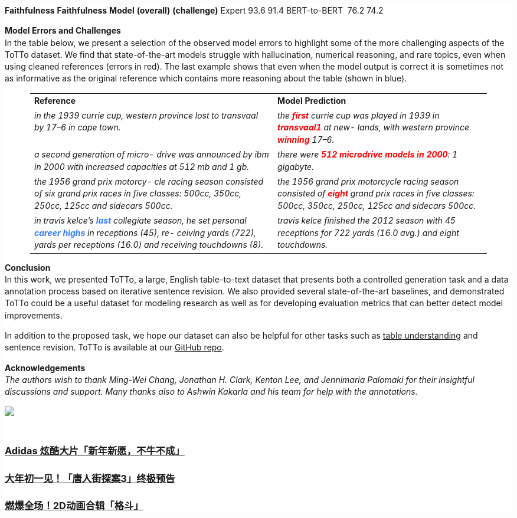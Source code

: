 <td align="center"><b>Faithfulness</b>   </td>   <td align="center"><b>Faithfulness</b></td>  </tr>  <tr>   <td align="left"><b>Model</b>   </td>   <td align="center"><b>(overall)</b>   </td>   <td align="center"><b>(challenge)</b></td>  </tr>  <tr>   <td align="left">Expert    </td>   <td align="center">93.6    </td>   <td align="center">91.4    </td>  </tr>  <tr>   <td align="left">BERT-to-BERT&nbsp;</td>   <td align="center">76.2    </td>   <td align="center">74.2    </td>  </tr>  </tbody></table></div><p><b>Model Errors and Challenges</b><br />In the table below, we present a selection of the observed model errors to highlight some of the more challenging aspects of the ToTTo dataset. We find that state-of-the-art models struggle with hallucination, numerical reasoning, and rare topics, even when using cleaned references (errors in red). The last example shows that even when the model output is correct it is sometimes not as informative as the original reference which contains more reasoning about the table (shown in blue). </p><div style="width: 90%; margin: 0 auto;"><table align="center" cellpadding="0" cellspacing="10" style="margin-left: auto; margin-right: auto;">  <tbody><tr>   <td><b>Reference</b>   </td>   <td><b>Model Prediction</b>   </td>  </tr>  <tr>   <td align="left"><em>in the 1939 currie cup, western province lost to transvaal by 17–6 in cape town.</em>   </td>    <td align="left"><em>the <font color="#ff0000"><b>first</b></font> currie cup was played in 1939 in <font color="#ff0000"><b>transvaal1</b></font> at new- lands, with western province <font color="#ff0000"><b>winning</b></font> 17–6.</em>   </td>  </tr>  <tr>   <td align="left"><em>a second generation of micro- drive was announced by ibm in 2000 with increased capacities at 512 mb and 1 gb.</em>   </td>    <td align="left"><em>there were <font color="#ff0000"><b>512 microdrive models in 2000</b></font>: 1 gigabyte.</em>   </td>  </tr>  <tr>   <td align="left"><em>the 1956 grand prix motorcy- cle racing season consisted of six grand prix races in five classes: 500cc, 350cc, 250cc, 125cc and sidecars 500cc.</em>   </td>   <td align="left"><em>the 1956 grand prix motorcycle racing season consisted of <font color="#ff0000"><b>eight</b></font> grand prix races in five classes: 500cc, 350cc, 250cc, 125cc and sidecars 500cc.</em>   </td>  </tr>  <tr>    <td align="left"><em>in travis kelce’s <font color="#337AFF"><b>last</b></font> collegiate season, he set personal <font color="#337AFF"><b>career highs</b></font> in receptions (45), re- ceiving yards (722), yards per receptions (16.0) and receiving touchdowns (8).</em>   </td>   <td align="left"><em>travis kelce finished the 2012 season with 45 receptions for 722 yards (16.0 avg.) and eight touchdowns.</em>   </td>  </tr>  </tbody></table></div><p><b>Conclusion</b><br />In this work, we presented ToTTo, a large, English table-to-text dataset that presents both a controlled generation task and a data annotation process based on iterative sentence revision. We also provided several state-of-the-art baselines, and demonstrated ToTTo could be a useful dataset for modeling research as well as for developing evaluation metrics that can better detect model improvements.  </p><p>In addition to the proposed task, we hope our dataset can also be helpful for other tasks such as <a href="https://ai.googleblog.com/2020/04/using-neural-networks-to-find-answers.html">table understanding</a> and sentence revision. ToTTo is available at our <a href="https://github.com/google-research-datasets/totto">GitHub repo</a>. </p><p><b>Acknowledgements</b><br /><em>The authors wish to thank Ming-Wei Chang, Jonathan H. Clark, Kenton Lee, and Jennimaria Palomaki for their insightful discussions and support. Many thanks also to Ashwin Kakarla and his team for help with the annotations. 	 		</em></p><div class="feedflare">
<a href="http://feeds.feedburner.com/~ff/blogspot/gJZg?a=jeMkmAfQxOk:ZcargFg3tTk:yIl2AUoC8zA"><img border="0" src="http://feeds.feedburner.com/~ff/blogspot/gJZg?d=yIl2AUoC8zA" /></a>
</div><img alt="" height="1" src="http://feeds.feedburner.com/~r/blogspot/gJZg/~4/jeMkmAfQxOk" width="1" />

### [Adidas 炫酷大片「新年新愿，不牛不成」](https://app.vmovier.com/apiv3/post/view?postid=60988)

### [大年初一见！「唐人街探案3」终极预告](https://app.vmovier.com/apiv3/post/view?postid=60985)

### [燃爆全场！2D动画合辑「格斗」](https://app.vmovier.com/apiv3/post/view?postid=60978)
